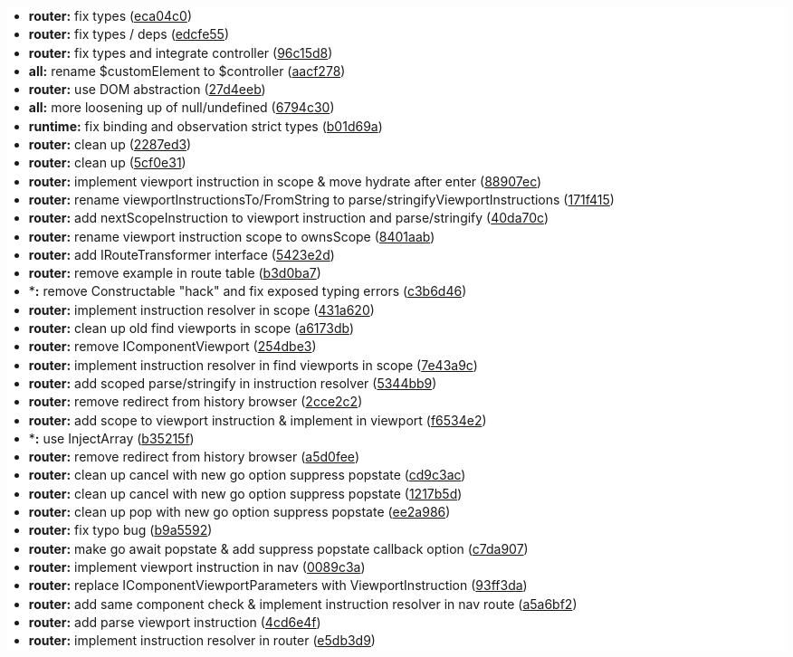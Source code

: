* **router:** fix types ([eca04c0](https://github.com/aurelia/aurelia/commit/eca04c0))
* **router:** fix types / deps ([edcfe55](https://github.com/aurelia/aurelia/commit/edcfe55))
* **router:** fix types and integrate controller ([96c15d8](https://github.com/aurelia/aurelia/commit/96c15d8))
* **all:** rename $customElement to $controller ([aacf278](https://github.com/aurelia/aurelia/commit/aacf278))
* **router:** use DOM abstraction ([27d4eeb](https://github.com/aurelia/aurelia/commit/27d4eeb))
* **all:** more loosening up of null/undefined ([6794c30](https://github.com/aurelia/aurelia/commit/6794c30))
* **runtime:** fix binding and observation strict types ([b01d69a](https://github.com/aurelia/aurelia/commit/b01d69a))
* **router:** clean up ([2287ed3](https://github.com/aurelia/aurelia/commit/2287ed3))
* **router:** clean up ([5cf0e31](https://github.com/aurelia/aurelia/commit/5cf0e31))
* **router:** implement viewport instruction in scope & move hydrate after enter ([88907ec](https://github.com/aurelia/aurelia/commit/88907ec))
* **router:** rename viewportInstructionsTo/FromString to parse/stringifyViewportInstructions ([171f415](https://github.com/aurelia/aurelia/commit/171f415))
* **router:** add nextScopeInstruction to viewport instruction and parse/stringify ([40da70c](https://github.com/aurelia/aurelia/commit/40da70c))
* **router:** rename viewport instruction scope to ownsScope ([8401aab](https://github.com/aurelia/aurelia/commit/8401aab))
* **router:** add IRouteTransformer interface ([5423e2d](https://github.com/aurelia/aurelia/commit/5423e2d))
* **router:** remove example in route table ([b3d0ba7](https://github.com/aurelia/aurelia/commit/b3d0ba7))
* ***:** remove Constructable "hack" and fix exposed typing errors ([c3b6d46](https://github.com/aurelia/aurelia/commit/c3b6d46))
* **router:** implement instruction resolver in scope ([431a620](https://github.com/aurelia/aurelia/commit/431a620))
* **router:** clean up old find viewports in scope ([a6173db](https://github.com/aurelia/aurelia/commit/a6173db))
* **router:** remove IComponentViewport ([254dbe3](https://github.com/aurelia/aurelia/commit/254dbe3))
* **router:** implement instruction resolver in find viewports in scope ([7e43a9c](https://github.com/aurelia/aurelia/commit/7e43a9c))
* **router:** add scoped parse/stringify in instruction resolver ([5344bb9](https://github.com/aurelia/aurelia/commit/5344bb9))
* **router:** remove redirect from history browser ([2cce2c2](https://github.com/aurelia/aurelia/commit/2cce2c2))
* **router:** add scope to viewport instruction & implement in viewport ([f6534e2](https://github.com/aurelia/aurelia/commit/f6534e2))
* ***:** use InjectArray ([b35215f](https://github.com/aurelia/aurelia/commit/b35215f))
* **router:** remove redirect from history browser ([a5d0fee](https://github.com/aurelia/aurelia/commit/a5d0fee))
* **router:** clean up cancel with new go option suppress popstate ([cd9c3ac](https://github.com/aurelia/aurelia/commit/cd9c3ac))
* **router:** clean up cancel with new go option suppress popstate ([1217b5d](https://github.com/aurelia/aurelia/commit/1217b5d))
* **router:** clean up pop with new go option suppress popstate ([ee2a986](https://github.com/aurelia/aurelia/commit/ee2a986))
* **router:** fix typo bug ([b9a5592](https://github.com/aurelia/aurelia/commit/b9a5592))
* **router:** make go await popstate & add suppress popstate callback option ([c7da907](https://github.com/aurelia/aurelia/commit/c7da907))
* **router:** implement viewport instruction in nav ([0089c3a](https://github.com/aurelia/aurelia/commit/0089c3a))
* **router:** replace IComponentViewportParameters with ViewportInstruction ([93ff3da](https://github.com/aurelia/aurelia/commit/93ff3da))
* **router:** add same component check & implement instruction resolver in nav route ([a5a6bf2](https://github.com/aurelia/aurelia/commit/a5a6bf2))
* **router:** add parse viewport instruction ([4cd6e4f](https://github.com/aurelia/aurelia/commit/4cd6e4f))
* **router:** implement instruction resolver in router ([e5db3d9](https://github.com/aurelia/aurelia/commit/e5db3d9))